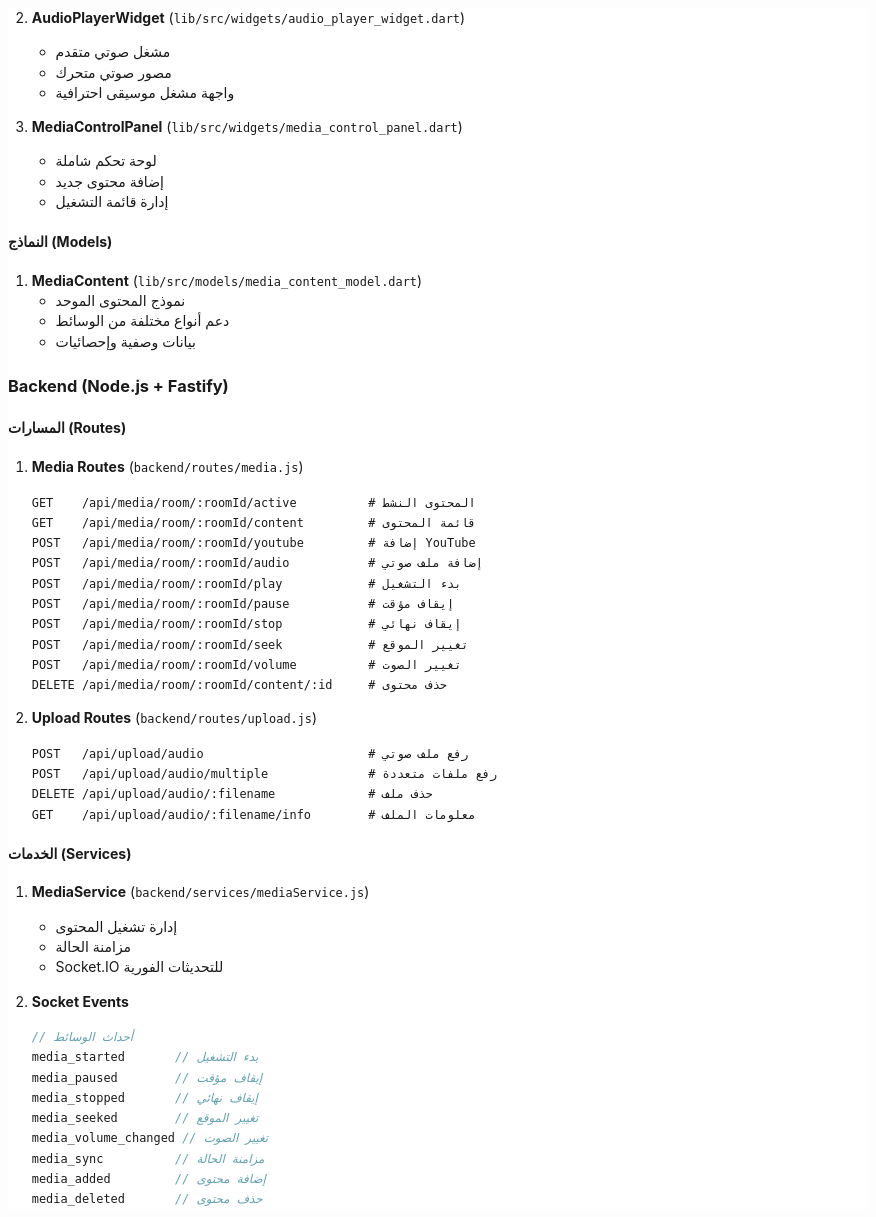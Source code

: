 2. **AudioPlayerWidget** (`lib/src/widgets/audio_player_widget.dart`)
   - مشغل صوتي متقدم
   - مصور صوتي متحرك
   - واجهة مشغل موسيقى احترافية

3. **MediaControlPanel** (`lib/src/widgets/media_control_panel.dart`)
   - لوحة تحكم شاملة
   - إضافة محتوى جديد
   - إدارة قائمة التشغيل

#### النماذج (Models)

1. **MediaContent** (`lib/src/models/media_content_model.dart`)
   - نموذج المحتوى الموحد
   - دعم أنواع مختلفة من الوسائط
   - بيانات وصفية وإحصائيات

### Backend (Node.js + Fastify)

#### المسارات (Routes)

1. **Media Routes** (`backend/routes/media.js`)
   ```
   GET    /api/media/room/:roomId/active          # المحتوى النشط
   GET    /api/media/room/:roomId/content         # قائمة المحتوى
   POST   /api/media/room/:roomId/youtube         # إضافة YouTube
   POST   /api/media/room/:roomId/audio           # إضافة ملف صوتي
   POST   /api/media/room/:roomId/play            # بدء التشغيل
   POST   /api/media/room/:roomId/pause           # إيقاف مؤقت
   POST   /api/media/room/:roomId/stop            # إيقاف نهائي
   POST   /api/media/room/:roomId/seek            # تغيير الموقع
   POST   /api/media/room/:roomId/volume          # تغيير الصوت
   DELETE /api/media/room/:roomId/content/:id     # حذف محتوى
   ```

2. **Upload Routes** (`backend/routes/upload.js`)
   ```
   POST   /api/upload/audio                       # رفع ملف صوتي
   POST   /api/upload/audio/multiple              # رفع ملفات متعددة
   DELETE /api/upload/audio/:filename             # حذف ملف
   GET    /api/upload/audio/:filename/info        # معلومات الملف
   ```

#### الخدمات (Services)

1. **MediaService** (`backend/services/mediaService.js`)
   - إدارة تشغيل المحتوى
   - مزامنة الحالة
   - Socket.IO للتحديثات الفورية

2. **Socket Events**
   ```javascript
   // أحداث الوسائط
   media_started       // بدء التشغيل
   media_paused        // إيقاف مؤقت
   media_stopped       // إيقاف نهائي
   media_seeked        // تغيير الموقع
   media_volume_changed // تغيير الصوت
   media_sync          // مزامنة الحالة
   media_added         // إضافة محتوى
   media_deleted       // حذف محتوى
   ```

